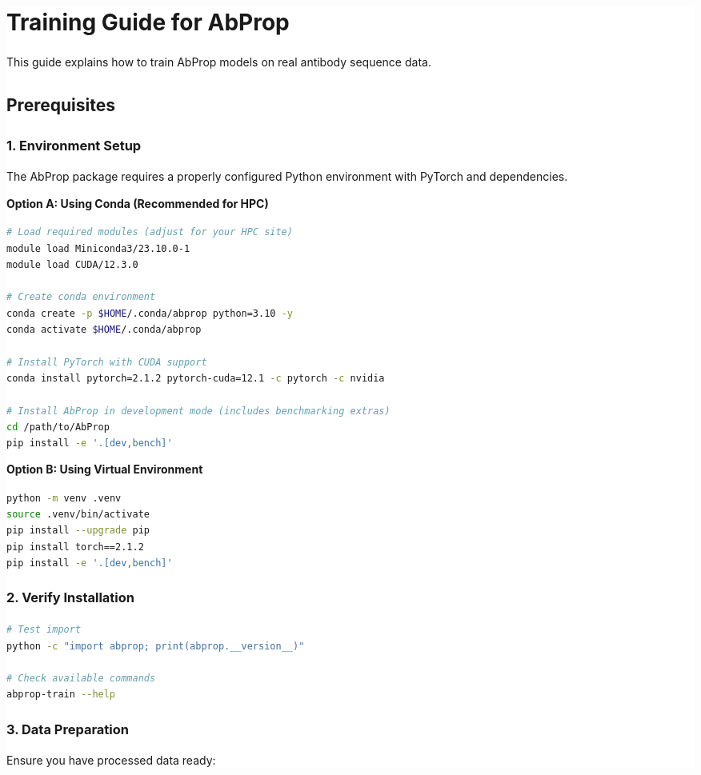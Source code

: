 # Training Guide for AbProp

This guide explains how to train AbProp models on real antibody sequence data.

## Prerequisites

### 1. Environment Setup

The AbProp package requires a properly configured Python environment with PyTorch and dependencies.

**Option A: Using Conda (Recommended for HPC)**

```bash
# Load required modules (adjust for your HPC site)
module load Miniconda3/23.10.0-1
module load CUDA/12.3.0

# Create conda environment
conda create -p $HOME/.conda/abprop python=3.10 -y
conda activate $HOME/.conda/abprop

# Install PyTorch with CUDA support
conda install pytorch=2.1.2 pytorch-cuda=12.1 -c pytorch -c nvidia

# Install AbProp in development mode (includes benchmarking extras)
cd /path/to/AbProp
pip install -e '.[dev,bench]'
```

**Option B: Using Virtual Environment**

```bash
python -m venv .venv
source .venv/bin/activate
pip install --upgrade pip
pip install torch==2.1.2
pip install -e '.[dev,bench]'
```

### 2. Verify Installation

```bash
# Test import
python -c "import abprop; print(abprop.__version__)"

# Check available commands
abprop-train --help
```

### 3. Data Preparation

Ensure you have processed data ready:
